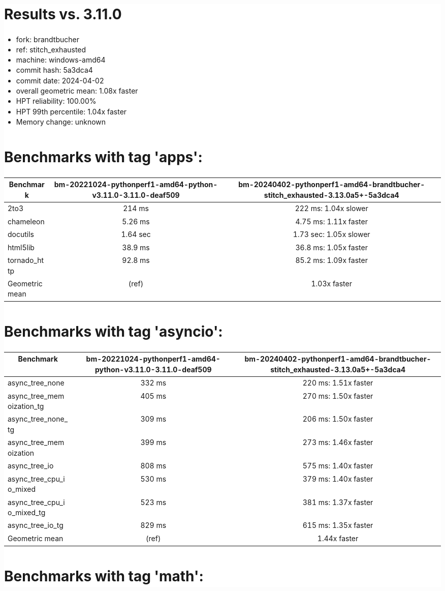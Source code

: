 # Results vs. 3.11.0

- fork: brandtbucher
- ref: stitch_exhausted
- machine: windows-amd64
- commit hash: 5a3dca4
- commit date: 2024-04-02
- overall geometric mean: 1.08x faster
- HPT reliability: 100.00%
- HPT 99th percentile: 1.04x faster
- Memory change: unknown

Benchmarks with tag 'apps':
===========================

| Benchmark      | bm-20221024-pythonperf1-amd64-python-v3.11.0-3.11.0-deaf509 | bm-20240402-pythonperf1-amd64-brandtbucher-stitch_exhausted-3.13.0a5+-5a3dca4 |
|----------------|:-----------------------------------------------------------:|:-----------------------------------------------------------------------------:|
| 2to3           | 214 ms                                                      | 222 ms: 1.04x slower                                                          |
| chameleon      | 5.26 ms                                                     | 4.75 ms: 1.11x faster                                                         |
| docutils       | 1.64 sec                                                    | 1.73 sec: 1.05x slower                                                        |
| html5lib       | 38.9 ms                                                     | 36.8 ms: 1.05x faster                                                         |
| tornado_http   | 92.8 ms                                                     | 85.2 ms: 1.09x faster                                                         |
| Geometric mean | (ref)                                                       | 1.03x faster                                                                  |

Benchmarks with tag 'asyncio':
==============================

| Benchmark                  | bm-20221024-pythonperf1-amd64-python-v3.11.0-3.11.0-deaf509 | bm-20240402-pythonperf1-amd64-brandtbucher-stitch_exhausted-3.13.0a5+-5a3dca4 |
|----------------------------|:-----------------------------------------------------------:|:-----------------------------------------------------------------------------:|
| async_tree_none            | 332 ms                                                      | 220 ms: 1.51x faster                                                          |
| async_tree_memoization_tg  | 405 ms                                                      | 270 ms: 1.50x faster                                                          |
| async_tree_none_tg         | 309 ms                                                      | 206 ms: 1.50x faster                                                          |
| async_tree_memoization     | 399 ms                                                      | 273 ms: 1.46x faster                                                          |
| async_tree_io              | 808 ms                                                      | 575 ms: 1.40x faster                                                          |
| async_tree_cpu_io_mixed    | 530 ms                                                      | 379 ms: 1.40x faster                                                          |
| async_tree_cpu_io_mixed_tg | 523 ms                                                      | 381 ms: 1.37x faster                                                          |
| async_tree_io_tg           | 829 ms                                                      | 615 ms: 1.35x faster                                                          |
| Geometric mean             | (ref)                                                       | 1.44x faster                                                                  |

Benchmarks with tag 'math':
===========================
